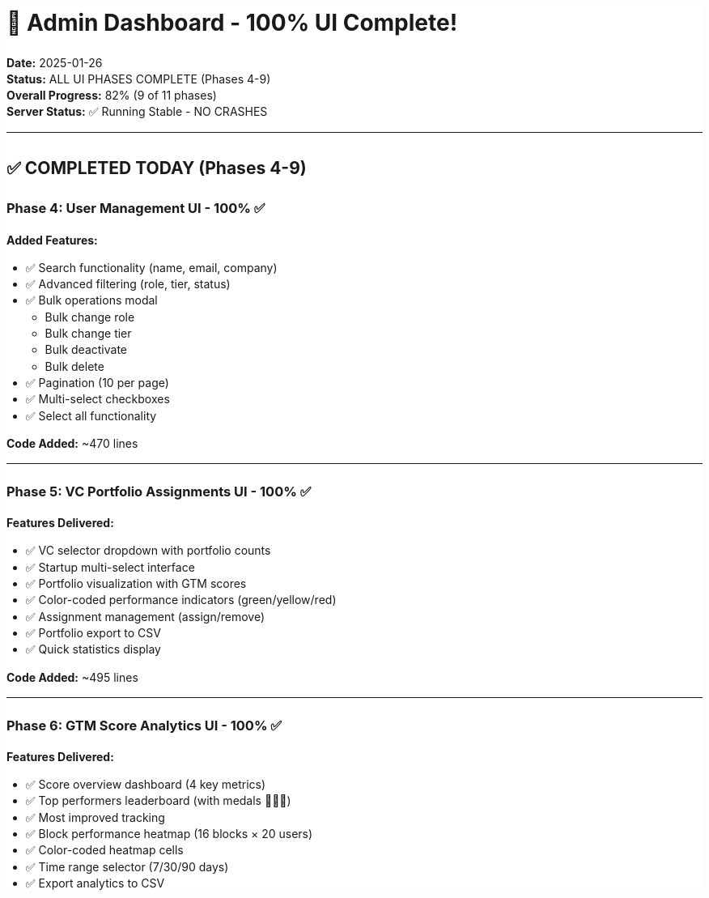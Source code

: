 # 🎉 Admin Dashboard - 100% UI Complete!

**Date:** 2025-01-26  
**Status:** ALL UI PHASES COMPLETE (Phases 4-9)  
**Overall Progress:** 82% (9 of 11 phases)  
**Server Status:** ✅ Running Stable - NO CRASHES

---

## ✅ COMPLETED TODAY (Phases 4-9)

### Phase 4: User Management UI - 100% ✅
**Added Features:**
- ✅ Search functionality (name, email, company)
- ✅ Advanced filtering (role, tier, status)
- ✅ Bulk operations modal
  - Bulk change role
  - Bulk change tier
  - Bulk deactivate
  - Bulk delete
- ✅ Pagination (10 per page)
- ✅ Multi-select checkboxes
- ✅ Select all functionality

**Code Added:** ~470 lines

---

### Phase 5: VC Portfolio Assignments UI - 100% ✅
**Features Delivered:**
- ✅ VC selector dropdown with portfolio counts
- ✅ Startup multi-select interface
- ✅ Portfolio visualization with GTM scores
- ✅ Color-coded performance indicators (green/yellow/red)
- ✅ Assignment management (assign/remove)
- ✅ Portfolio export to CSV
- ✅ Quick statistics display

**Code Added:** ~495 lines

---

### Phase 6: GTM Score Analytics UI - 100% ✅
**Features Delivered:**
- ✅ Score overview dashboard (4 key metrics)
- ✅ Top performers leaderboard (with medals 🥇🥈🥉)
- ✅ Most improved tracking
- ✅ Block performance heatmap (16 blocks × 20 users)
- ✅ Color-coded heatmap cells
- ✅ Time range selector (7/30/90 days)
- ✅ Export analytics to CSV
